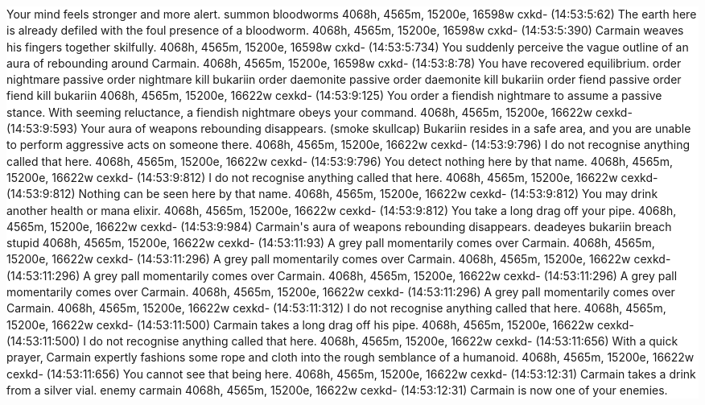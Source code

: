 Your mind feels stronger and more alert.
summon bloodworms
4068h, 4565m, 15200e, 16598w cxkd-  (14:53:5:62)
The earth here is already defiled with the foul presence of a bloodworm.
4068h, 4565m, 15200e, 16598w cxkd-  (14:53:5:390)
Carmain weaves his fingers together skilfully.
4068h, 4565m, 15200e, 16598w cxkd-  (14:53:5:734)
You suddenly perceive the vague outline of an aura of rebounding around Carmain.
4068h, 4565m, 15200e, 16598w cxkd-  (14:53:8:78)
You have recovered equilibrium.
order nightmare passive
order nightmare kill bukariin
order daemonite passive
order daemonite kill bukariin
order fiend passive
order fiend kill bukariin
4068h, 4565m, 15200e, 16622w cexkd-  (14:53:9:125)
You order a fiendish nightmare to assume a passive stance.
With seeming reluctance, a fiendish nightmare obeys your command.
4068h, 4565m, 15200e, 16622w cexkd-  (14:53:9:593)
Your aura of weapons rebounding disappears. (smoke skullcap)
Bukariin resides in a safe area, and you are unable to perform aggressive acts 
on someone there.
4068h, 4565m, 15200e, 16622w cexkd-  (14:53:9:796)
I do not recognise anything called that here.
4068h, 4565m, 15200e, 16622w cexkd-  (14:53:9:796)
You detect nothing here by that name.
4068h, 4565m, 15200e, 16622w cexkd-  (14:53:9:812)
I do not recognise anything called that here.
4068h, 4565m, 15200e, 16622w cexkd-  (14:53:9:812)
Nothing can be seen here by that name.
4068h, 4565m, 15200e, 16622w cexkd-  (14:53:9:812)
You may drink another health or mana elixir.
4068h, 4565m, 15200e, 16622w cexkd-  (14:53:9:812)
You take a long drag off your pipe.
4068h, 4565m, 15200e, 16622w cexkd-  (14:53:9:984)
Carmain's aura of weapons rebounding disappears.
deadeyes bukariin breach stupid
4068h, 4565m, 15200e, 16622w cexkd-  (14:53:11:93)
A grey pall momentarily comes over Carmain.
4068h, 4565m, 15200e, 16622w cexkd-  (14:53:11:296)
A grey pall momentarily comes over Carmain.
4068h, 4565m, 15200e, 16622w cexkd-  (14:53:11:296)
A grey pall momentarily comes over Carmain.
4068h, 4565m, 15200e, 16622w cexkd-  (14:53:11:296)
A grey pall momentarily comes over Carmain.
4068h, 4565m, 15200e, 16622w cexkd-  (14:53:11:296)
A grey pall momentarily comes over Carmain.
4068h, 4565m, 15200e, 16622w cexkd-  (14:53:11:312)
I do not recognise anything called that here.
4068h, 4565m, 15200e, 16622w cexkd-  (14:53:11:500)
Carmain takes a long drag off his pipe.
4068h, 4565m, 15200e, 16622w cexkd-  (14:53:11:500)
I do not recognise anything called that here.
4068h, 4565m, 15200e, 16622w cexkd-  (14:53:11:656)
With a quick prayer, Carmain expertly fashions some rope and cloth into the 
rough semblance of a humanoid.
4068h, 4565m, 15200e, 16622w cexkd-  (14:53:11:656)
You cannot see that being here.
4068h, 4565m, 15200e, 16622w cexkd-  (14:53:12:31)
Carmain takes a drink from a silver vial.
enemy carmain
4068h, 4565m, 15200e, 16622w cexkd-  (14:53:12:31)
Carmain is now one of your enemies.
